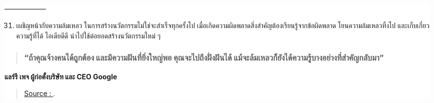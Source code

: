 ——————

31. เผชิญหน้ากับความล้มเหลว ในการสร้างนวัตกรรมไม่ใช่จะสำเร็จทุกครั้งไป เมื่อเกิดความผิดพลาดสิ่งสำคัญต้องเรียนรู้จากข้อผิดพลาด โยนความล้มเหลวทิ้งไป และเก็บเกี่ยวความรู้ที่ได้ ไอเดียดีดี นำไปใช้ต่อยอดสร้างนวัตกรรมใหม่ ๆ

> ### “ถ้าคุณจ้างคนได้ถูกต้อง และมีความฝันที่ยิ่งใหญ่พอ คุณจะไปถึงฝั่งฝันได้ แม้จะล้มเหลวก็ยังได้ความรู้บางอย่างที่สำคัญกลับมา”

**แลร์รี เพจ ผู้ก่อตั้งบริษัท และ CEO Google**

> [Source : ](http://www.saroopbook.com/book/how-google-works-summary/?fbclid=IwAR3avfyJcuWfsYcvp794wZGBr646wufLdH2f9-kbCFBs_5CvE6OLR6MGXjo).
